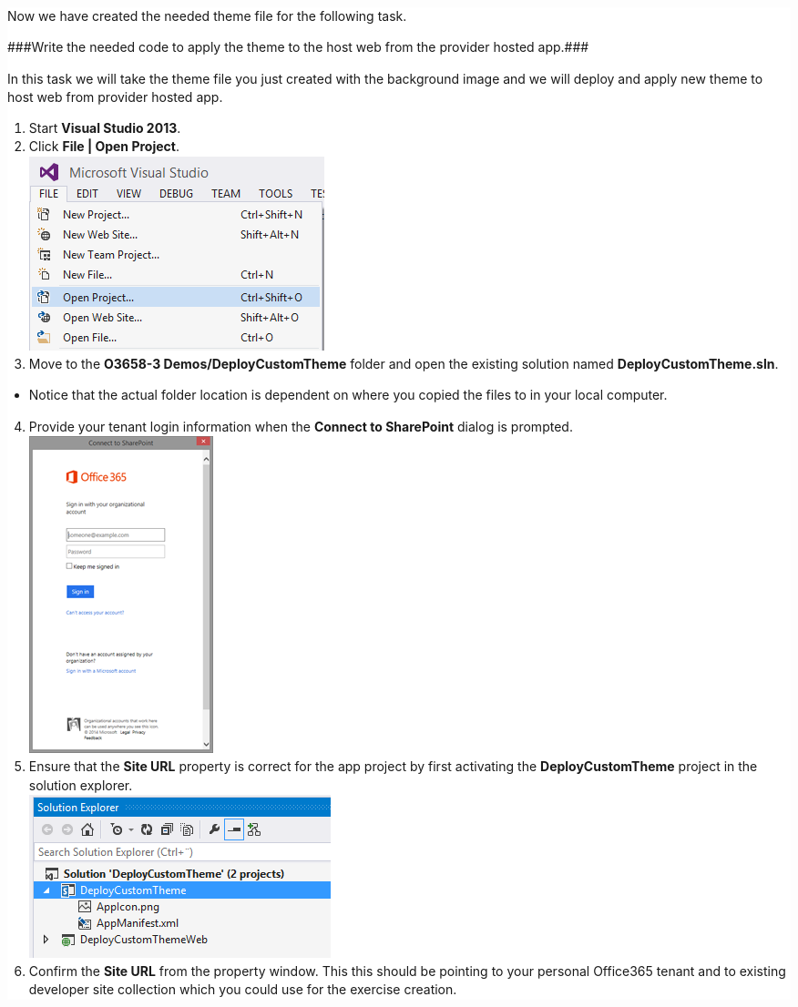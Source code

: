Now we have created the needed theme file for the following task.

###Write the needed code to apply the theme to the host web from the provider hosted app.###

In this task we will take the theme file you just created with the background image and we will deploy and apply new theme to host web from provider hosted app.
1.  Start __Visual Studio 2013__.  
2.  Click __File | Open Project__.  
![Open Project](Images/openproject.png)  
3.  Move to the __O3658-3 Demos/DeployCustomTheme__ folder and open the existing solution named __DeployCustomTheme.sln__.  
  * Notice that the actual folder location is dependent on where you copied the files to in your local computer.  

4. Provide your tenant login information when the __Connect to SharePoint__ dialog is prompted.  
![Account Login](Images/accountlogin.png)  
5. Ensure that the __Site URL__ property is correct for the app project by first activating the __DeployCustomTheme__ project in the solution explorer.  
![App Project](Images/deploythemeapp.png)  
6. Confirm the __Site URL__ from the property window. This this should be pointing to your personal Office365 tenant and to existing developer site collection which you could use for the exercise creation.  
